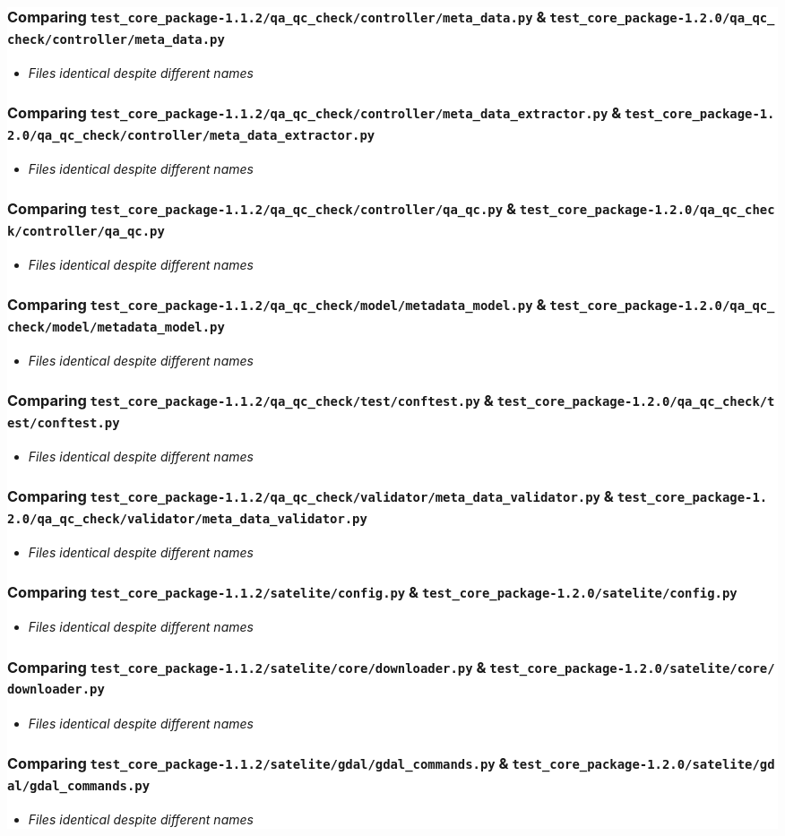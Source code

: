### Comparing `test_core_package-1.1.2/qa_qc_check/controller/meta_data.py` & `test_core_package-1.2.0/qa_qc_check/controller/meta_data.py`

 * *Files identical despite different names*

### Comparing `test_core_package-1.1.2/qa_qc_check/controller/meta_data_extractor.py` & `test_core_package-1.2.0/qa_qc_check/controller/meta_data_extractor.py`

 * *Files identical despite different names*

### Comparing `test_core_package-1.1.2/qa_qc_check/controller/qa_qc.py` & `test_core_package-1.2.0/qa_qc_check/controller/qa_qc.py`

 * *Files identical despite different names*

### Comparing `test_core_package-1.1.2/qa_qc_check/model/metadata_model.py` & `test_core_package-1.2.0/qa_qc_check/model/metadata_model.py`

 * *Files identical despite different names*

### Comparing `test_core_package-1.1.2/qa_qc_check/test/conftest.py` & `test_core_package-1.2.0/qa_qc_check/test/conftest.py`

 * *Files identical despite different names*

### Comparing `test_core_package-1.1.2/qa_qc_check/validator/meta_data_validator.py` & `test_core_package-1.2.0/qa_qc_check/validator/meta_data_validator.py`

 * *Files identical despite different names*

### Comparing `test_core_package-1.1.2/satelite/config.py` & `test_core_package-1.2.0/satelite/config.py`

 * *Files identical despite different names*

### Comparing `test_core_package-1.1.2/satelite/core/downloader.py` & `test_core_package-1.2.0/satelite/core/downloader.py`

 * *Files identical despite different names*

### Comparing `test_core_package-1.1.2/satelite/gdal/gdal_commands.py` & `test_core_package-1.2.0/satelite/gdal/gdal_commands.py`

 * *Files identical despite different names*

